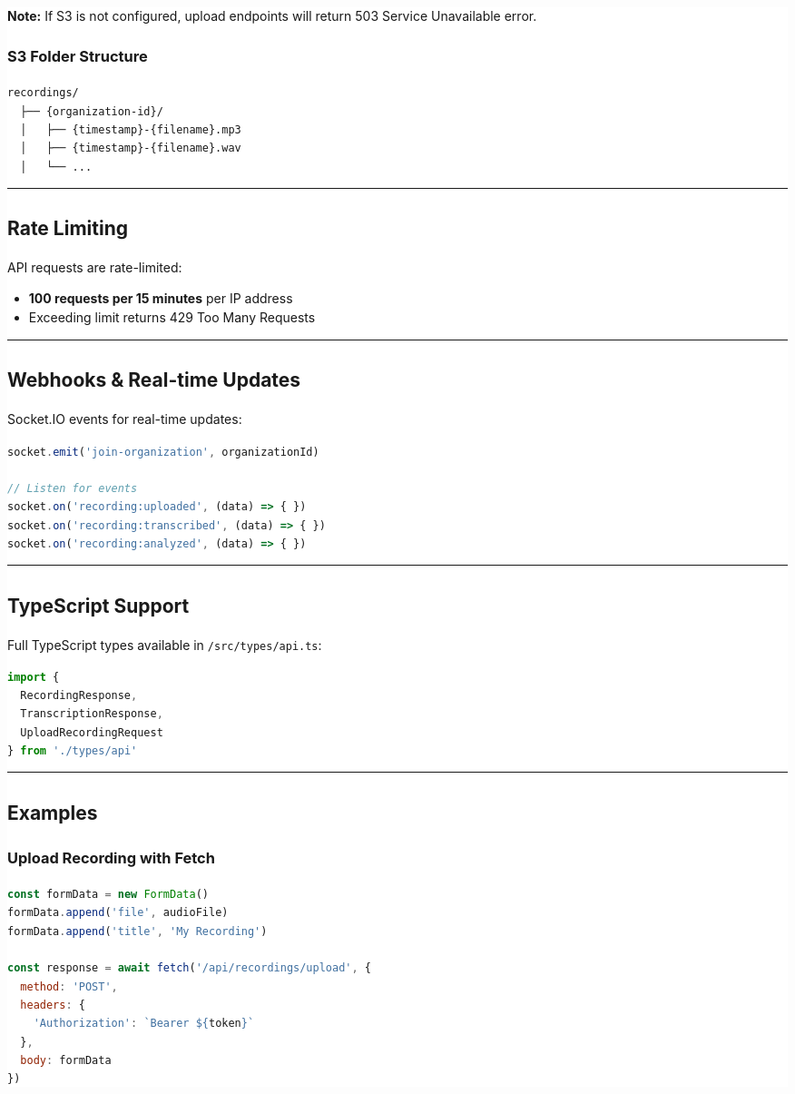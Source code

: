 **Note:** If S3 is not configured, upload endpoints will return 503 Service Unavailable error.

### S3 Folder Structure
```
recordings/
  ├── {organization-id}/
  │   ├── {timestamp}-{filename}.mp3
  │   ├── {timestamp}-{filename}.wav
  │   └── ...
```

---

## Rate Limiting

API requests are rate-limited:
- **100 requests per 15 minutes** per IP address
- Exceeding limit returns 429 Too Many Requests

---

## Webhooks & Real-time Updates

Socket.IO events for real-time updates:

```javascript
socket.emit('join-organization', organizationId)

// Listen for events
socket.on('recording:uploaded', (data) => { })
socket.on('recording:transcribed', (data) => { })
socket.on('recording:analyzed', (data) => { })
```

---

## TypeScript Support

Full TypeScript types available in `/src/types/api.ts`:

```typescript
import {
  RecordingResponse,
  TranscriptionResponse,
  UploadRecordingRequest
} from './types/api'
```

---

## Examples

### Upload Recording with Fetch
```javascript
const formData = new FormData()
formData.append('file', audioFile)
formData.append('title', 'My Recording')

const response = await fetch('/api/recordings/upload', {
  method: 'POST',
  headers: {
    'Authorization': `Bearer ${token}`
  },
  body: formData
})
```